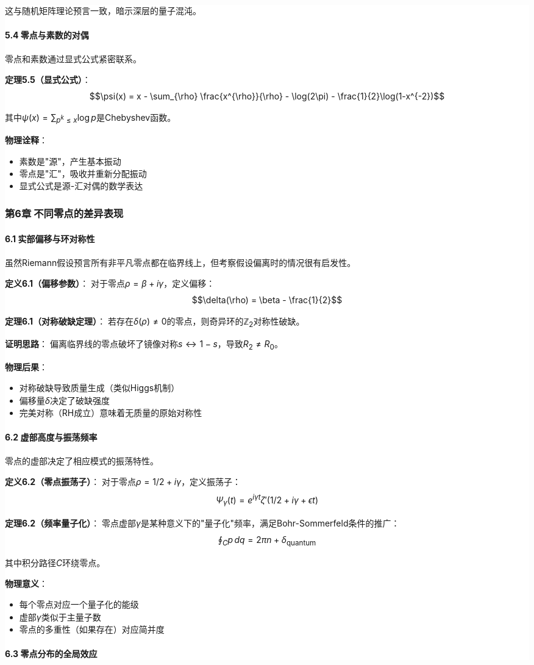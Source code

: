 这与随机矩阵理论预言一致，暗示深层的量子混沌。

#### 5.4 零点与素数的对偶

零点和素数通过显式公式紧密联系。

**定理5.5（显式公式）**：
$$\psi(x) = x - \sum_{\rho} \frac{x^{\rho}}{\rho} - \log(2\pi) - \frac{1}{2}\log(1-x^{-2})$$

其中$\psi(x) = \sum_{p^k \leq x} \log p$是Chebyshev函数。

**物理诠释**：
- 素数是"源"，产生基本振动
- 零点是"汇"，吸收并重新分配振动
- 显式公式是源-汇对偶的数学表达

### 第6章 不同零点的差异表现

#### 6.1 实部偏移与环对称性

虽然Riemann假设预言所有非平凡零点都在临界线上，但考察假设偏离时的情况很有启发性。

**定义6.1（偏移参数）**：
对于零点$\rho = \beta + i\gamma$，定义偏移：
$$\delta(\rho) = \beta - \frac{1}{2}$$

**定理6.1（对称破缺定理）**：
若存在$\delta(\rho) \neq 0$的零点，则奇异环的$\mathbb{Z}_2$对称性破缺。

**证明思路**：
偏离临界线的零点破坏了镜像对称$s \leftrightarrow 1-s$，导致$R_2 \neq R_0$。

**物理后果**：
- 对称破缺导致质量生成（类似Higgs机制）
- 偏移量$\delta$决定了破缺强度
- 完美对称（RH成立）意味着无质量的原始对称性

#### 6.2 虚部高度与振荡频率

零点的虚部决定了相应模式的振荡特性。

**定义6.2（零点振荡子）**：
对于零点$\rho = 1/2 + i\gamma$，定义振荡子：
$$\Psi_\gamma(t) = e^{i\gamma t} \zeta'(1/2 + i\gamma + \epsilon t)$$

**定理6.2（频率量子化）**：
零点虚部$\gamma$是某种意义下的"量子化"频率，满足Bohr-Sommerfeld条件的推广：
$$\oint_C p \, dq = 2\pi n + \delta_{\text{quantum}}$$

其中积分路径$C$环绕零点。

**物理意义**：
- 每个零点对应一个量子化的能级
- 虚部$\gamma$类似于主量子数
- 零点的多重性（如果存在）对应简并度

#### 6.3 零点分布的全局效应
